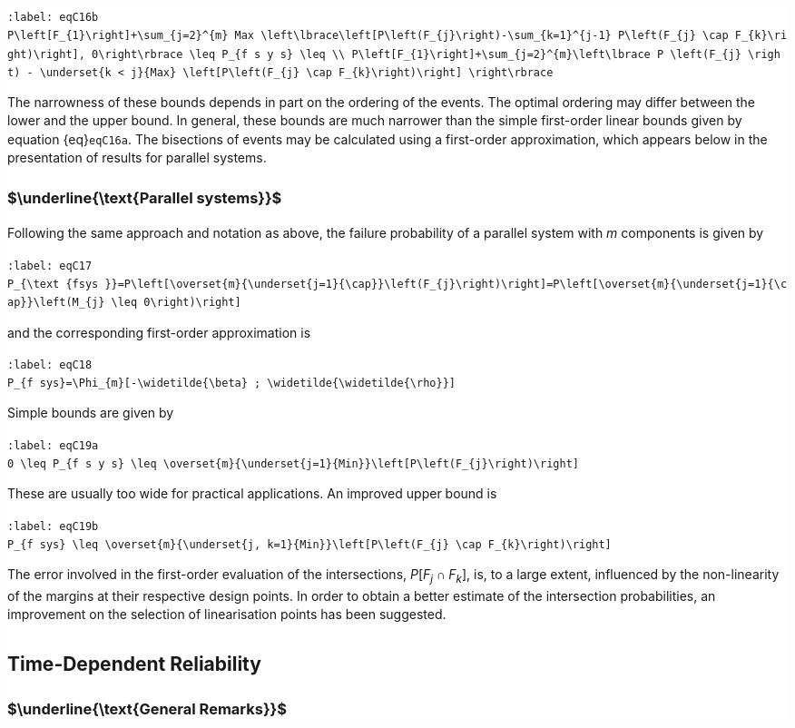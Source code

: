 ```{math}
:label: eqC16b
P\left[F_{1}\right]+\sum_{j=2}^{m} Max \left\lbrace\left[P\left(F_{j}\right)-\sum_{k=1}^{j-1} P\left(F_{j} \cap F_{k}\right)\right], 0\right\rbrace \leq P_{f s y s} \leq \\ P\left[F_{1}\right]+\sum_{j=2}^{m}\left\lbrace P \left(F_{j} \right) - \underset{k < j}{Max} \left[P\left(F_{j} \cap F_{k}\right)\right] \right\rbrace 
```

The narrowness of these bounds depends in part on the ordering of the events. The optimal ordering may differ between the lower and the upper bound. In general, these bounds are much narrower than the simple first-order linear bounds given by equation {eq}`eqC16a`. The bisections of events may be calculated using a first-order approximation, which appears below in the presentation of results for parallel systems.

### $\underline{\text{Parallel systems}}$

Following the same approach and notation as above, the failure probability of a parallel system with $m$ components is given by

```{math}
:label: eqC17
P_{\text {fsys }}=P\left[\overset{m}{\underset{j=1}{\cap}}\left(F_{j}\right)\right]=P\left[\overset{m}{\underset{j=1}{\cap}}\left(M_{j} \leq 0\right)\right]
```

and the corresponding first-order approximation is

```{math}
:label: eqC18
P_{f sys}=\Phi_{m}[-\widetilde{\beta} ; \widetilde{\widetilde{\rho}}]
```

Simple bounds are given by

```{math}
:label: eqC19a
0 \leq P_{f s y s} \leq \overset{m}{\underset{j=1}{Min}}\left[P\left(F_{j}\right)\right]
```

These are usually too wide for practical applications. An improved upper bound is

```{math}
:label: eqC19b
P_{f sys} \leq \overset{m}{\underset{j, k=1}{Min}}\left[P\left(F_{j} \cap F_{k}\right)\right]
```

The error involved in the first-order evaluation of the intersections, $P\left[F_{j} \cap F_{k}\right]$, is, to a large extent, influenced by the non-linearity of the margins at their respective design points. In order to obtain a better estimate of the intersection probabilities, an improvement on the selection of linearisation points has been suggested.

## Time-Dependent Reliability

### $\underline{\text{General Remarks}}$
